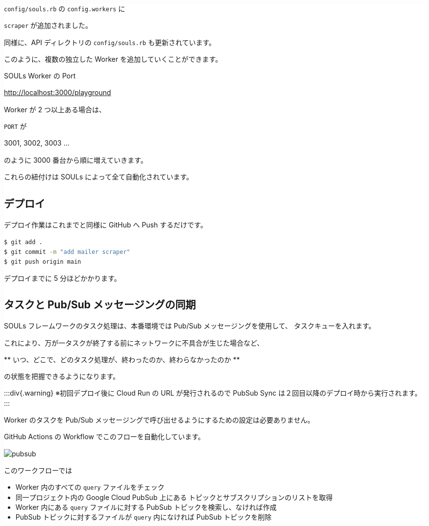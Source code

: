 `config/souls.rb` の `config.workers` に

`scraper` が追加されました。

同様に、API ディレクトリの `config/souls.rb` も更新されています。

このように、複数の独立した Worker を追加していくことができます。

SOULs Worker の Port

[http://localhost:3000/playground](http://localhost:3000/playground)

Worker が 2 つ以上ある場合は、

`PORT` が

3001, 3002, 3003 ...

のように 3000 番台から順に増えていきます。

これらの紐付けは SOULs によって全て自動化されています。

## デプロイ

デプロイ作業はこれまでと同様に GitHub へ Push するだけです。

```bash
$ git add .
$ git commit -m "add mailer scraper"
$ git push origin main
```

デプロイまでに 5 分ほどかかります。

## タスクと Pub/Sub メッセージングの同期

SOULs フレームワークのタスク処理は、本番環境では Pub/Sub メッセージングを使用して、
タスクキューを入れます。

これにより、万が一タスクが終了する前にネットワークに不具合が生じた場合など、

** いつ、どこで、どのタスク処理が、終わったのか、終わらなかったのか **

の状態を把握できるようになります。

:::div{.warning}
※初回デプロイ後に Cloud Run の URL が発行されるので PubSub Sync は２回目以降のデプロイ時から実行されます。
:::

Worker のタスクを Pub/Sub メッセージングで呼び出せるようにするための設定は必要ありません。

GitHub Actions の Workflow でこのフローを自動化しています。

![pubsub](/imgs/docs/pubsub-workflow.png)

このワークフローでは

- Worker 内のすべての `query` ファイルをチェック
- 同一プロジェクト内の Google Cloud PubSub 上にある トピックとサブスクリプションのリストを取得
- Worker 内にある `query` ファイルに対する PubSub トピックを検索し、なければ作成
- PubSub トピックに対するファイルが `query` 内になければ PubSub トピックを削除

